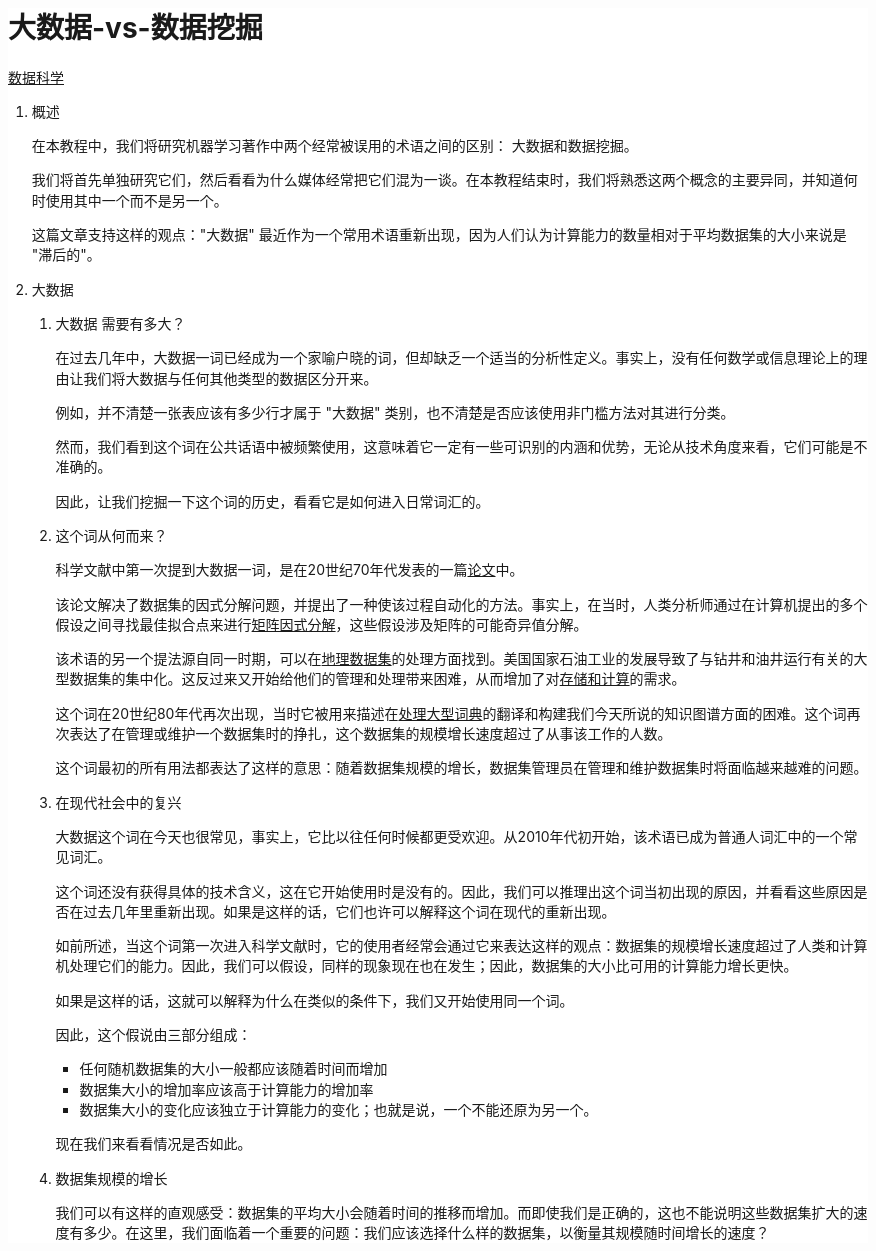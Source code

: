 # 大数据-vs-数据挖掘

[数据科学](https://www.baeldung.com/cs/category/ai/data-science)

1. 概述

    在本教程中，我们将研究机器学习著作中两个经常被误用的术语之间的区别： 大数据和数据挖掘。

    我们将首先单独研究它们，然后看看为什么媒体经常把它们混为一谈。在本教程结束时，我们将熟悉这两个概念的主要异同，并知道何时使用其中一个而不是另一个。

    这篇文章支持这样的观点："大数据" 最近作为一个常用术语重新出现，因为人们认为计算能力的数量相对于平均数据集的大小来说是 "滞后的"。

2. 大数据

    1. 大数据 需要有多大？

        在过去几年中，大数据一词已经成为一个家喻户晓的词，但却缺乏一个适当的分析性定义。事实上，没有任何数学或信息理论上的理由让我们将大数据与任何其他类型的数据区分开来。

        例如，并不清楚一张表应该有多少行才属于 "大数据" 类别，也不清楚是否应该使用非门槛方法对其进行分类。

        然而，我们看到这个词在公共话语中被频繁使用，这意味着它一定有一些可识别的内涵和优势，无论从技术角度来看，它们可能是不准确的。

        因此，让我们挖掘一下这个词的历史，看看它是如何进入日常词汇的。

    2. 这个词从何而来？

        科学文献中第一次提到大数据一词，是在20世纪70年代发表的一篇[论文](https://link.springer.com/article/10.3758/BF03200290)中。

        该论文解决了数据集的因式分解问题，并提出了一种使该过程自动化的方法。事实上，在当时，人类分析师通过在计算机提出的多个假设之间寻找最佳拟合点来进行[矩阵因式分解](https://www.baeldung.com/cs/machine-learning-intro#dimensionalityReduction)，这些假设涉及矩阵的可能奇异值分解。

        该术语的另一个提法源自同一时期，可以在[地理数据集](https://doi.org/10.1016/0012-8252(73)90089-5)的处理方面找到。美国国家石油工业的发展导致了与钻井和油井运行有关的大型数据集的集中化。这反过来又开始给他们的管理和处理带来困难，从而增加了对[存储和计算](https://www.baeldung.com/java-read-lines-large-file)的需求。

        这个词在20世纪80年代再次出现，当时它被用来描述在[处理大型词典](http://www.mt-archive.info/Aslib-1982-Felber.pdf)的翻译和构建我们今天所说的知识图谱方面的困难。这个词再次表达了在管理或维护一个数据集时的挣扎，这个数据集的规模增长速度超过了从事该工作的人数。

        这个词最初的所有用法都表达了这样的意思：随着数据集规模的增长，数据集管理员在管理和维护数据集时将面临越来越难的问题。

    3. 在现代社会中的复兴

        大数据这个词在今天也很常见，事实上，它比以往任何时候都更受欢迎。从2010年代初开始，该术语已成为普通人词汇中的一个常见词汇。

        这个词还没有获得具体的技术含义，这在它开始使用时是没有的。因此，我们可以推理出这个词当初出现的原因，并看看这些原因是否在过去几年里重新出现。如果是这样的话，它们也许可以解释这个词在现代的重新出现。

        如前所述，当这个词第一次进入科学文献时，它的使用者经常会通过它来表达这样的观点：数据集的规模增长速度超过了人类和计算机处理它们的能力。因此，我们可以假设，同样的现象现在也在发生；因此，数据集的大小比可用的计算能力增长更快。

        如果是这样的话，这就可以解释为什么在类似的条件下，我们又开始使用同一个词。

        因此，这个假说由三部分组成：

        - 任何随机数据集的大小一般都应该随着时间而增加
        - 数据集大小的增加率应该高于计算能力的增加率
        - 数据集大小的变化应该独立于计算能力的变化；也就是说，一个不能还原为另一个。

        现在我们来看看情况是否如此。

    4. 数据集规模的增长

        我们可以有这样的直观感受：数据集的平均大小会随着时间的推移而增加。而即使我们是正确的，这也不能说明这些数据集扩大的速度有多少。在这里，我们面临着一个重要的问题：我们应该选择什么样的数据集，以衡量其规模随时间增长的速度？
